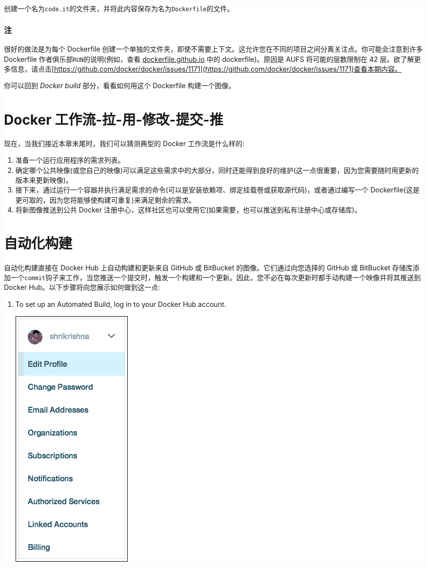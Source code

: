 创建一个名为`code.it`的文件夹，并将此内容保存为名为`Dockerfile`的文件。

### 注

很好的做法是为每个 Dockerfile 创建一个单独的文件夹，即使不需要上下文。这允许您在不同的项目之间分离关注点。你可能会注意到许多 Dockerfile 作者俱乐部`RUN`的说明(例如，查看 [dockerfile.github.io](http://dockerfile.github.io) 中的 dockerfile)。原因是 AUFS 将可能的层数限制在 42 层。欲了解更多信息，请点击[https://github.com/docker/docker/issues/1171](https://github.com/docker/docker/issues/1171)查看本期内容。

你可以回到 *Docker build* 部分，看看如何用这个 Dockerfile 构建一个图像。

# Docker 工作流-拉-用-修改-提交-推

现在，当我们接近本章末尾时，我们可以猜测典型的 Docker 工作流是什么样的:

1.  准备一个运行应用程序的需求列表。
2.  确定哪个公共映像(或您自己的映像)可以满足这些需求中的大部分，同时还能得到良好的维护(这一点很重要，因为您需要随时用更新的版本来更新映像)。
3.  接下来，通过运行一个容器并执行满足需求的命令(可以是安装依赖项、绑定挂载卷或获取源代码)，或者通过编写一个 Dockerfile(这是更可取的，因为您将能够使构建可重复)来满足剩余的需求。
4.  将新图像推送到公共 Docker 注册中心，这样社区也可以使用它(如果需要，也可以推送到私有注册中心或存储库)。

# 自动化构建

自动化构建直接在 Docker Hub 上自动构建和更新来自 GitHub 或 BitBucket 的图像。它们通过向您选择的 GitHub 或 BitBucket 存储库添加一个`commit`钩子来工作，当您推送一个提交时，触发一个构建和一个更新。因此，您不必在每次更新时都手动构建一个映像并将其推送到 Docker Hub。以下步骤将向您展示如何做到这一点:

1.  To set up an Automated Build, log in to your Docker Hub account.

    ![Automated Builds](img//4787OS_02_03.jpg)
